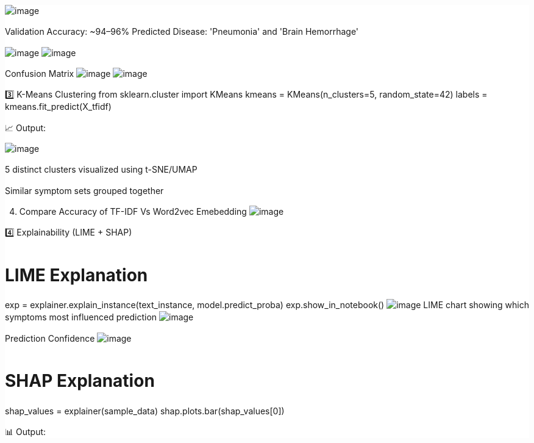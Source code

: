 <img width="522" height="109" alt="image" src="https://github.com/user-attachments/assets/eea9a5a6-656f-4367-9c77-cd7b9bab225c" />

Validation Accuracy: ~94–96%
Predicted Disease: 'Pneumonia' and 'Brain Hemorrhage'

<img width="731" height="576" alt="image" src="https://github.com/user-attachments/assets/2d09a59e-eae5-40df-bca1-520d83b162c2" />
<img width="726" height="574" alt="image" src="https://github.com/user-attachments/assets/66c6e187-ce57-4ff8-a826-68bafa4a59bf" />

Confusion Matrix 
<img width="758" height="532" alt="image" src="https://github.com/user-attachments/assets/f678daea-ee80-4eca-bbe5-c55f499e07a9" />
<img width="640" height="85" alt="image" src="https://github.com/user-attachments/assets/62b99ee2-07a5-400d-99f3-30a0a200265e" />


3️⃣ K-Means Clustering
from sklearn.cluster import KMeans
kmeans = KMeans(n_clusters=5, random_state=42)
labels = kmeans.fit_predict(X_tfidf)

📈 Output:

<img width="775" height="547" alt="image" src="https://github.com/user-attachments/assets/b44df7fe-a052-4f03-8dcf-3c3642e9884d" />


5 distinct clusters visualized using t-SNE/UMAP

Similar symptom sets grouped together

4. Compare Accuracy of TF-IDF Vs Word2vec Emebedding
   <img width="381" height="75" alt="image" src="https://github.com/user-attachments/assets/04425e2d-1f00-4025-a835-9a3d1dea1aa2" />
 

4️⃣ Explainability (LIME + SHAP)
# LIME Explanation
exp = explainer.explain_instance(text_instance, model.predict_proba)
exp.show_in_notebook()
<img width="920" height="77" alt="image" src="https://github.com/user-attachments/assets/fde8eba4-dbf0-4cbe-af11-6f95aa1a457f" />
LIME chart showing which symptoms most influenced prediction
<img width="1779" height="119" alt="image" src="https://github.com/user-attachments/assets/9a2a44f9-90be-4a5d-adb2-5fbbefa5a961" />

Prediction Confidence 
<img width="460" height="103" alt="image" src="https://github.com/user-attachments/assets/8c9528a7-67b0-4a28-84c9-071ed59d89f0" />


# SHAP Explanation
shap_values = explainer(sample_data)
shap.plots.bar(shap_values[0])


📊 Output:
